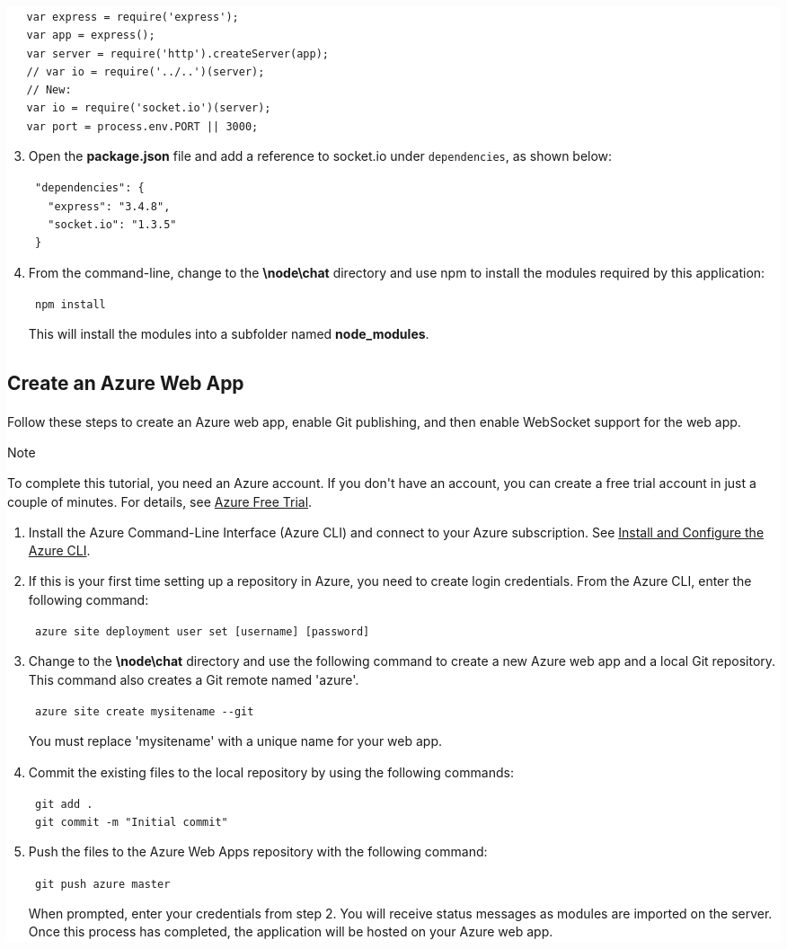        var express = require('express');
       var app = express();
       var server = require('http').createServer(app);
       // var io = require('../..')(server);
       // New:
       var io = require('socket.io')(server);
       var port = process.env.PORT || 3000;
3. Open the **package.json** file and add a reference to socket.io under `dependencies`, as shown below:
   
        "dependencies": {
          "express": "3.4.8",
          "socket.io": "1.3.5"
        }
4. From the command-line, change to the **\\node\\chat** directory and use npm to install the modules required by this application:
   
        npm install
   
    This will install the modules into a subfolder named **node_modules**.

## Create an Azure Web App
Follow these steps to create an Azure web app, enable Git publishing, and then enable WebSocket support for the web app.

> [!NOTE]
> To complete this tutorial, you need an Azure account. If you don't have an account, you can create a free trial account in just a couple of minutes. For details, see <a href="http://www.windowsazure.com/pricing/free-trial/?WT.mc_id=A7171371E" target="_blank">Azure Free Trial</a>.
> 
> 

1. Install the Azure Command-Line Interface (Azure CLI) and connect to your Azure subscription. See [Install and Configure the Azure CLI](../xplat-cli-install.md).
2. If this is your first time setting up a repository in Azure, you need to create login credentials. From the Azure CLI, enter the following command:
   
        azure site deployment user set [username] [password]
3. Change to the **\\node\chat** directory and use the following command to create a new Azure web app and a local Git repository. This command also creates a Git remote named 'azure'.
   
        azure site create mysitename --git
   
    You must replace 'mysitename' with a unique name for your web app.
4. Commit the existing files to the local repository by using the following commands:
   
        git add .
        git commit -m "Initial commit"
5. Push the files to the Azure Web Apps repository with the following command:
   
        git push azure master
   
    When prompted, enter your credentials from step 2. You will receive status messages as modules are imported on the server. Once this process has completed, the application will be hosted on your Azure web app.
   

[Azure Redis Cache]: /documentation/services/redis-cache/
[App Service Web Apps]: http://go.microsoft.com/fwlink/?LinkId=529714
[Web Apps Pricing page]: http://go.microsoft.com/fwlink/?LinkId=511643
[Build a Node.js Chat Application with Socket.IO on an Azure Cloud Service]: ../cloud-services/cloud-services-nodejs-chat-app-socketio.md
[Install and Configure the Azure CLI]: ../xplat-cli-install.md
[Azure App Service and Its Impact on Existing Azure Services]: http://go.microsoft.com/fwlink/?LinkId=529714
[Node.js Developer Center]: /develop/nodejs/
[Try App Service]: http://go.microsoft.com/fwlink/?LinkId=523751
[Instance Affinity in Azure Web Sites]: https://azure.microsoft.com/blog/2013/11/18/disabling-arrs-instance-affinity-in-windows-azure-web-sites/
[Create a cache in Azure Redis Cache]: ../redis-cache/cache-dotnet-how-to-use-azure-redis-cache.md
[socket.io-redis]: https://github.com/socketio/socket.io-redis
[Socket.IO GitHub repository]: https://github.com/socketio/socket.io
[ZIP or GZ archived release]: https://github.com/socketio/socket.io/releases
[chat-example-view]: ./media/web-sites-nodejs-chat-app-socketio/socketio-2.png
[npm-output]: ./media/web-sites-nodejs-chat-app-socketio/socketio-7.png
[completed-app]: ./media/web-sites-nodejs-chat-app-socketio/websitesocketcomplete.png
